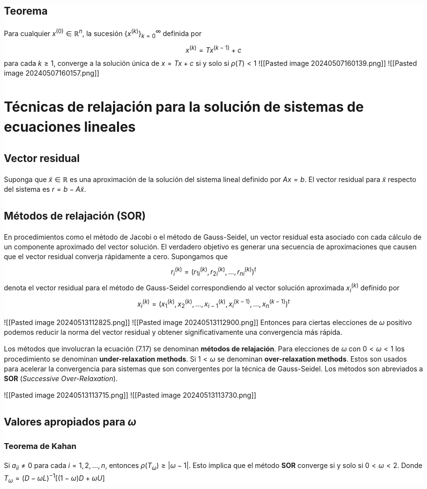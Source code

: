 
## Teorema 
Para cualquier $x^{(0)} \in \mathbb{R}^n$, la sucesión $\{x^{(k)}\}_{k=0}^{\infty}$ definida por
$$ x^{(k)} = Tx^{(k-1)} + c $$
para cada $k \geq 1$, converge a la solución única de $x = Tx + c$ si y solo si $\rho(T) < 1$
![[Pasted image 20240507160139.png]]
![[Pasted image 20240507160157.png]]



# Técnicas de relajación para la solución de sistemas de ecuaciones lineales

## Vector residual
Suponga que $\tilde{x} \in \mathbb{R}$ es una aproximación de la solución del sistema lineal definido por $Ax=b$. El vector residual para $\tilde{x}$ respecto del sistema es $r=b-A\tilde{x}$.

## Métodos de relajación (SOR)
En procedimientos como el método de Jacobi o el método de Gauss-Seidel, un vector residual esta asociado con cada cálculo de un componente aproximado del vector solución. El  verdadero objetivo es generar una secuencia de aproximaciones que causen que el vector residual converja rápidamente a cero. Supongamos que 
$$ r^{(k)}_i = (r^{(k)}_{1i}, r^{(k)}_{2i}, \dots, r^{(k)}_{ni})^t $$
denota el vector residual para el método de Gauss-Seidel correspondiendo al vector solución aproximada $x^{(k)}_i$ definido por
$$  x^{(k)}_i = (x^{(k)}_{1}, x^{(k)}_{2}, \dots, x^{(k)}_{i-1}, x^{(k-1)}_{i}, \dots, x^{(k-1)}_{n})^t  $$

![[Pasted image 20240513112825.png]]
![[Pasted image 20240513112900.png]]
Entonces para ciertas elecciones de $\omega$ positivo podemos reducir la norma del vector residual y obtener significativamente una convergencia más rápida.

Los métodos que involucran la ecuación (7.17) se denominan **métodos de relajación**. Para elecciones de $\omega$ con $0<\omega <1$ los procedimiento se denominan **under-relaxation methods**. Si $1<\omega$ se denominan **over-relaxation methods**. Estos son usados para acelerar la convergencia para sistemas que son convergentes por la técnica de Gauss-Seidel. Los métodos son abreviados a **SOR** (*Successive Over-Relaxation*).

![[Pasted image 20240513113715.png]]
![[Pasted image 20240513113730.png]]


## Valores apropiados para $\omega$

### Teorema de Kahan
Si $a_{ii} \neq 0$ para cada $i=1, 2, \dots, n$, entonces $\rho(T_{\omega}) \geq |\omega - 1|$. Esto implica que el método **SOR** converge si y solo si $0<\omega <2$. Donde $T_{\omega} = (D-\omega L)^{-1}[(1-\omega)D + \omega U]$
